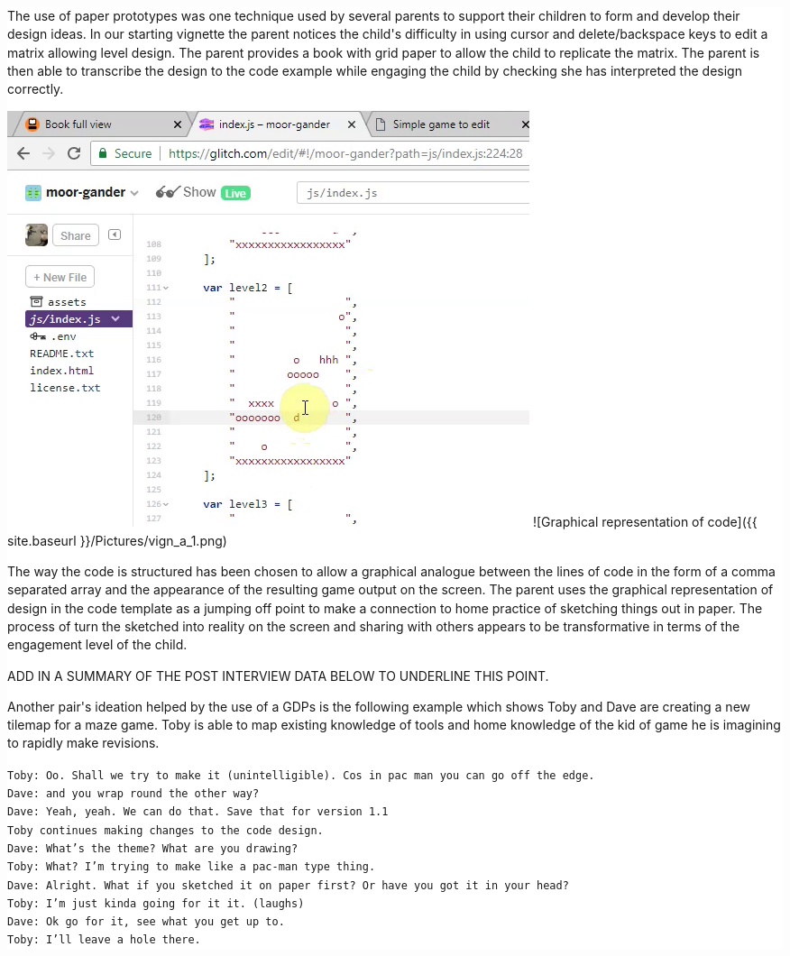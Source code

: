 The use of paper prototypes was one technique used by several parents to support their children to form and develop their design ideas. In our starting vignette the parent notices the child's difficulty in using cursor and delete/backspace keys to edit a matrix allowing level design. The parent provides a book with grid paper to allow the child to replicate the matrix. The parent is then able to transcribe the design to the code example while engaging the child by checking she has interpreted the design correctly.

![](./Pictures/vign_a_1.png)
![Graphical representation of code]({{ site.baseurl }}/Pictures/vign_a_1.png)

The way the code is structured has been chosen to allow a graphical analogue between the lines of code in the form of a comma separated array and the appearance of the resulting game output on the screen. The parent uses the graphical representation of design in the code template as a jumping off point to make a connection to home practice of sketching things out in paper. The process of turn the sketched into reality on the screen and sharing with others appears to be transformative in terms of the engagement level of the child.

ADD IN A SUMMARY OF THE POST INTERVIEW DATA BELOW TO UNDERLINE THIS POINT.







Another pair's ideation helped by the use of a GDPs is the following example which shows Toby and Dave  are creating a new tilemap for a maze game. Toby is able to map existing knowledge of tools and home knowledge of the kid of game he is imagining to rapidly make revisions.

    Toby: Oo. Shall we try to make it (unintelligible). Cos in pac man you can go off the edge.
    Dave: and you wrap round the other way?
    Dave: Yeah, yeah. We can do that. Save that for version 1.1
    Toby continues making changes to the code design.
    Dave: What’s the theme? What are you drawing?
    Toby: What? I’m trying to make like a pac-man type thing.
    Dave: Alright. What if you sketched it on paper first? Or have you got it in your head?
    Toby: I’m just kinda going for it it. (laughs)
    Dave: Ok go for it, see what you get up to.
    Toby: I’ll leave a hole there.
